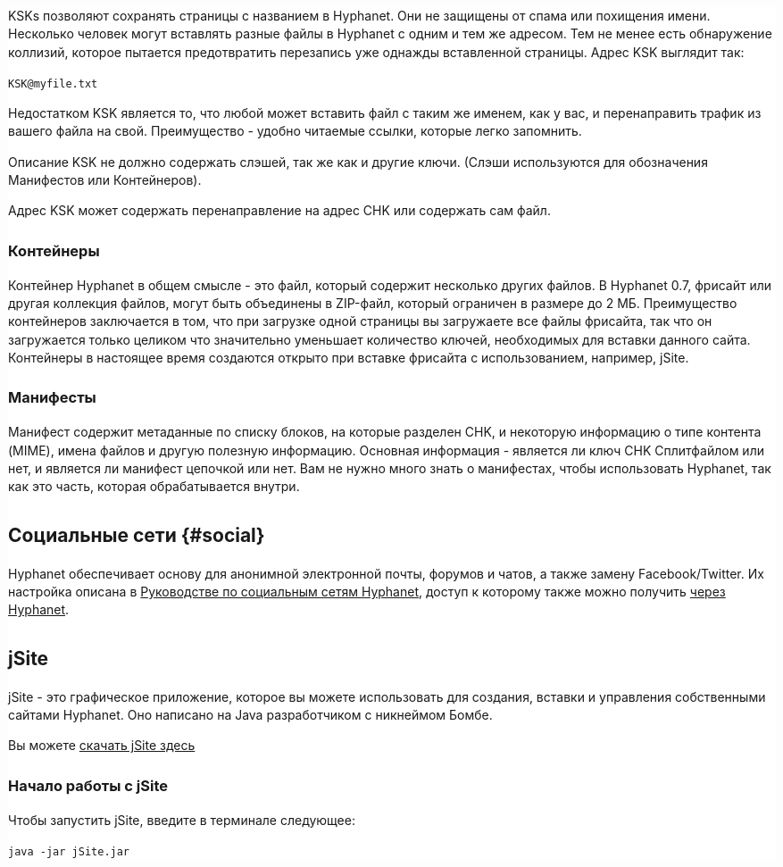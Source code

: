 KSKs позволяют сохранять  страницы с названием в Hyphanet. Они не защищены от спама или
похищения имени. Несколько человек могут вставлять разные файлы в Hyphanet с одним и тем
же адресом. Тем не менее есть обнаружение коллизий, которое пытается предотвратить
перезапись уже однажды вставленной страницы. Адрес KSK выглядит так:

    KSK@myfile.txt

Недостатком KSK является то, что любой может вставить файл с таким же именем, как у вас,
и перенаправить трафик из вашего файла на свой. Преимущество - удобно читаемые ссылки,
которые легко запомнить.

Описание KSK не должно содержать слэшей, так же как и другие ключи. (Слэши используются для
обозначения Манифестов или Контейнеров).

Адрес KSK может содержать перенаправление на адрес CHK или содержать сам файл.

### Контейнеры

Контейнер Hyphanet в общем смысле - это файл, который содержит несколько других файлов. В
Hyphanet 0.7, фрисайт или другая коллекция файлов, могут быть объединены в ZIP-файл, который
ограничен в размере до 2 МБ. Преимущество контейнеров заключается в том, что при загрузке
одной страницы вы загружаете все файлы фрисайта, так что он загружается только целиком что
значительно уменьшает количество ключей, необходимых для вставки данного сайта. Контейнеры
в настоящее время создаются открыто при вставке фрисайта с использованием, например, jSite.

### Манифесты

Манифест содержит метаданные по списку блоков, на которые разделен CHK, и некоторую
информацию о типе контента (MIME), имена файлов и другую полезную информацию. Основная
информация - является ли ключ CHK Сплитфайлом или нет, и является ли манифест цепочкой
или нет. Вам не нужно много знать о манифестах, чтобы использовать Hyphanet, так как это
часть, которая обрабатывается внутри.

## Социальные сети {#social}

Hyphanet обеспечивает основу для анонимной электронной почты, форумов и чатов, а также замену
Facebook/Twitter. Их настройка описана в
[Руководстве по социальным сетям Hyphanet](http://freesocial.draketo.de/), доступ к которому
также можно получить [через Hyphanet](http://127.0.0.1:8888/USK@t5zaONbYd5DvGNNSokVnDCdrIEytn9U5SSD~pYF0RTE,guWyS9aCMcywU5PFBrKsMiXs7LzwKfQlGSRi17fpffc,AQACAAE/fsng/58/).

## jSite

jSite - это графическое приложение, которое вы можете использовать для создания, вставки и
управления собственными сайтами Hyphanet. Оно написано на Java разработчиком с никнеймом Бомбе.

Вы можете [скачать jSite здесь](https://downloads.freenetproject.org/alpha/jSite/jSite.jar)

### Начало работы с jSite

Чтобы запустить jSite, введите в терминале следующее:

    java -jar jSite.jar
